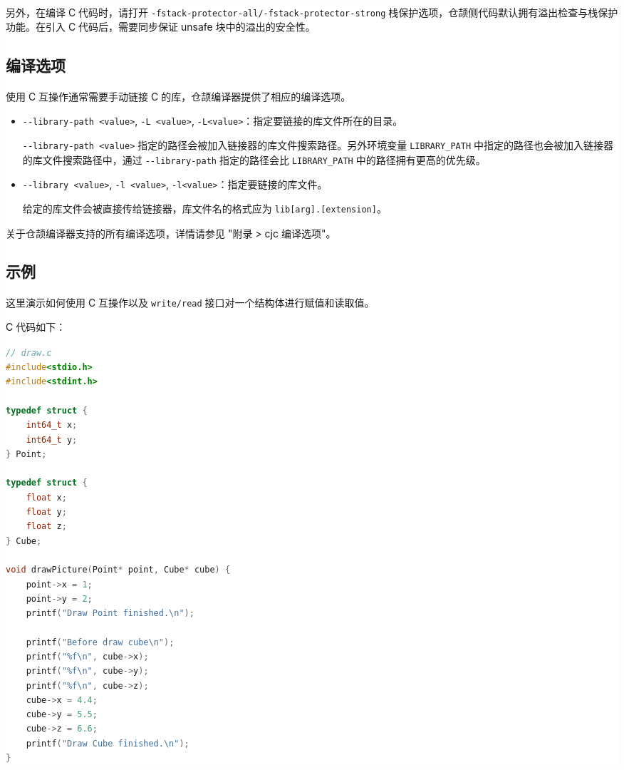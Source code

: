 另外，在编译 C 代码时，请打开 `-fstack-protector-all/-fstack-protector-strong` 栈保护选项，仓颉侧代码默认拥有溢出检查与栈保护功能。在引入 C 代码后，需要同步保证 unsafe 块中的溢出的安全性。

## 编译选项

使用 C 互操作通常需要手动链接 C 的库，仓颉编译器提供了相应的编译选项。

- `--library-path <value>`, `-L <value>`, `-L<value>`：指定要链接的库文件所在的目录。

  `--library-path <value>` 指定的路径会被加入链接器的库文件搜索路径。另外环境变量 `LIBRARY_PATH` 中指定的路径也会被加入链接器的库文件搜索路径中，通过 `--library-path` 指定的路径会比 `LIBRARY_PATH` 中的路径拥有更高的优先级。

- `--library <value>`, `-l <value>`, `-l<value>`：指定要链接的库文件。

  给定的库文件会被直接传给链接器，库文件名的格式应为 `lib[arg].[extension]`。

关于仓颉编译器支持的所有编译选项，详情请参见 "附录 > cjc 编译选项"。

## 示例

这里演示如何使用 C 互操作以及 `write/read` 接口对一个结构体进行赋值和读取值。

C 代码如下：

```c
// draw.c
#include<stdio.h>
#include<stdint.h>

typedef struct {
    int64_t x;
    int64_t y;
} Point;

typedef struct {
    float x;
    float y;
    float z;
} Cube;

void drawPicture(Point* point, Cube* cube) {
    point->x = 1;
    point->y = 2;
    printf("Draw Point finished.\n");

    printf("Before draw cube\n");
    printf("%f\n", cube->x);
    printf("%f\n", cube->y);
    printf("%f\n", cube->z);
    cube->x = 4.4;
    cube->y = 5.5;
    cube->z = 6.6;
    printf("Draw Cube finished.\n");
}
```
